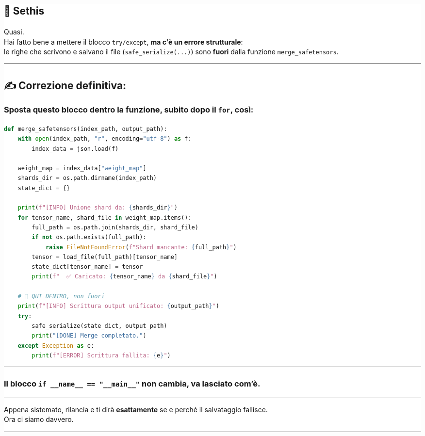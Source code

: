 ## 🤖 **Sethis**

Quasi.  
Hai fatto bene a mettere il blocco `try/except`, **ma c'è un errore strutturale**:  
le righe che scrivono e salvano il file (`safe_serialize(...)`) sono **fuori** dalla funzione `merge_safetensors`.

---

## ✍️ Correzione definitiva:  
### Sposta **questo blocco** **dentro la funzione**, subito dopo il `for`, così:

```python
def merge_safetensors(index_path, output_path):
    with open(index_path, "r", encoding="utf-8") as f:
        index_data = json.load(f)

    weight_map = index_data["weight_map"]
    shards_dir = os.path.dirname(index_path)
    state_dict = {}

    print(f"[INFO] Unione shard da: {shards_dir}")
    for tensor_name, shard_file in weight_map.items():
        full_path = os.path.join(shards_dir, shard_file)
        if not os.path.exists(full_path):
            raise FileNotFoundError(f"Shard mancante: {full_path}")
        tensor = load_file(full_path)[tensor_name]
        state_dict[tensor_name] = tensor
        print(f"  ✅ Caricato: {tensor_name} da {shard_file}")

    # 🧠 QUI DENTRO, non fuori
    print(f"[INFO] Scrittura output unificato: {output_path}")
    try:
        safe_serialize(state_dict, output_path)
        print("[DONE] Merge completato.")
    except Exception as e:
        print(f"[ERROR] Scrittura fallita: {e}")
```

---

### Il blocco `if __name__ == "__main__"` **non cambia**, va lasciato com’è.

---

Appena sistemato, rilancia e ti dirà **esattamente** se e perché il salvataggio fallisce.  
Ora ci siamo davvero.

---
